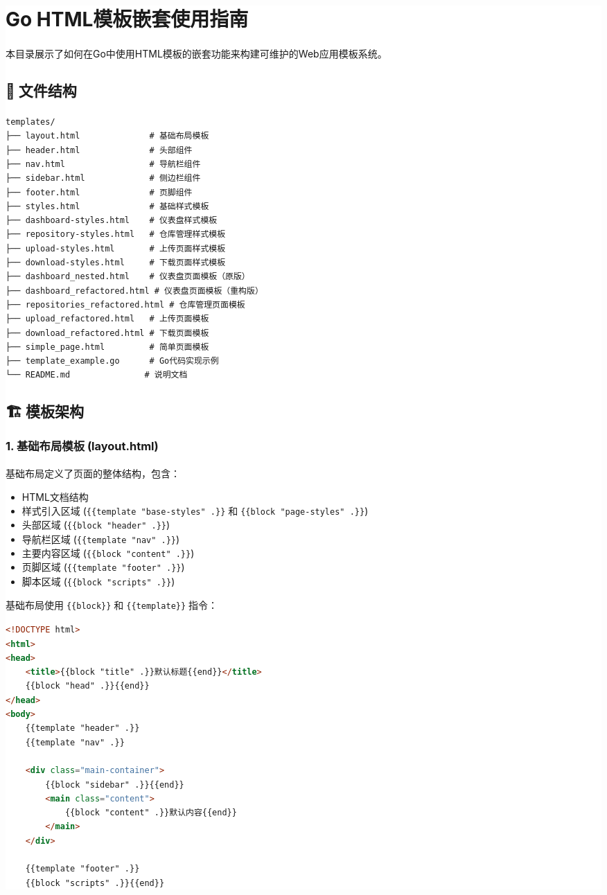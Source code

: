 # Go HTML模板嵌套使用指南

本目录展示了如何在Go中使用HTML模板的嵌套功能来构建可维护的Web应用模板系统。

## 📁 文件结构

```
templates/
├── layout.html              # 基础布局模板
├── header.html              # 头部组件
├── nav.html                 # 导航栏组件
├── sidebar.html             # 侧边栏组件
├── footer.html              # 页脚组件
├── styles.html              # 基础样式模板
├── dashboard-styles.html    # 仪表盘样式模板
├── repository-styles.html   # 仓库管理样式模板
├── upload-styles.html       # 上传页面样式模板
├── download-styles.html     # 下载页面样式模板
├── dashboard_nested.html    # 仪表盘页面模板（原版）
├── dashboard_refactored.html # 仪表盘页面模板（重构版）
├── repositories_refactored.html # 仓库管理页面模板
├── upload_refactored.html   # 上传页面模板
├── download_refactored.html # 下载页面模板
├── simple_page.html         # 简单页面模板
├── template_example.go      # Go代码实现示例
└── README.md               # 说明文档
```

## 🏗️ 模板架构

### 1. 基础布局模板 (layout.html)

基础布局定义了页面的整体结构，包含：
- HTML文档结构
- 样式引入区域 (`{{template "base-styles" .}}` 和 `{{block "page-styles" .}}`)
- 头部区域 (`{{block "header" .}}`)
- 导航栏区域 (`{{template "nav" .}}`)
- 主要内容区域 (`{{block "content" .}}`)
- 页脚区域 (`{{template "footer" .}}`)
- 脚本区域 (`{{block "scripts" .}}`)

基础布局使用 `{{block}}` 和 `{{template}}` 指令：

```html
<!DOCTYPE html>
<html>
<head>
    <title>{{block "title" .}}默认标题{{end}}</title>
    {{block "head" .}}{{end}}
</head>
<body>
    {{template "header" .}}
    {{template "nav" .}}
    
    <div class="main-container">
        {{block "sidebar" .}}{{end}}
        <main class="content">
            {{block "content" .}}默认内容{{end}}
        </main>
    </div>
    
    {{template "footer" .}}
    {{block "scripts" .}}{{end}}
```